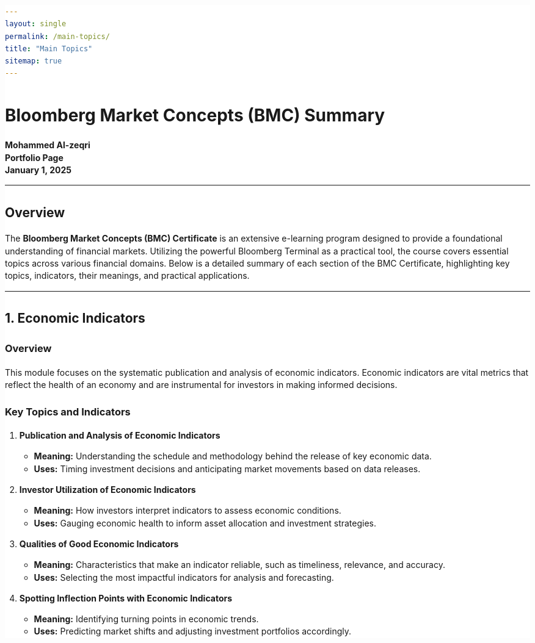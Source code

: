 ```yaml
---
layout: single
permalink: /main-topics/
title: "Main Topics"
sitemap: true
---
```


# Bloomberg Market Concepts (BMC) Summary

**Mohammed Al-zeqri**  
**Portfolio Page**  
**January 1, 2025**

---

## Overview

The **Bloomberg Market Concepts (BMC) Certificate** is an extensive e-learning program designed to provide a foundational understanding of financial markets. Utilizing the powerful Bloomberg Terminal as a practical tool, the course covers essential topics across various financial domains. Below is a detailed summary of each section of the BMC Certificate, highlighting key topics, indicators, their meanings, and practical applications.

---

## 1. Economic Indicators


### Overview

This module focuses on the systematic publication and analysis of economic indicators. Economic indicators are vital metrics that reflect the health of an economy and are instrumental for investors in making informed decisions.

### Key Topics and Indicators

1. **Publication and Analysis of Economic Indicators**
   - **Meaning:** Understanding the schedule and methodology behind the release of key economic data.
   - **Uses:** Timing investment decisions and anticipating market movements based on data releases.

2. **Investor Utilization of Economic Indicators**
   - **Meaning:** How investors interpret indicators to assess economic conditions.
   - **Uses:** Gauging economic health to inform asset allocation and investment strategies.

3. **Qualities of Good Economic Indicators**
   - **Meaning:** Characteristics that make an indicator reliable, such as timeliness, relevance, and accuracy.
   - **Uses:** Selecting the most impactful indicators for analysis and forecasting.

4. **Spotting Inflection Points with Economic Indicators**
   - **Meaning:** Identifying turning points in economic trends.
   - **Uses:** Predicting market shifts and adjusting investment portfolios accordingly.
